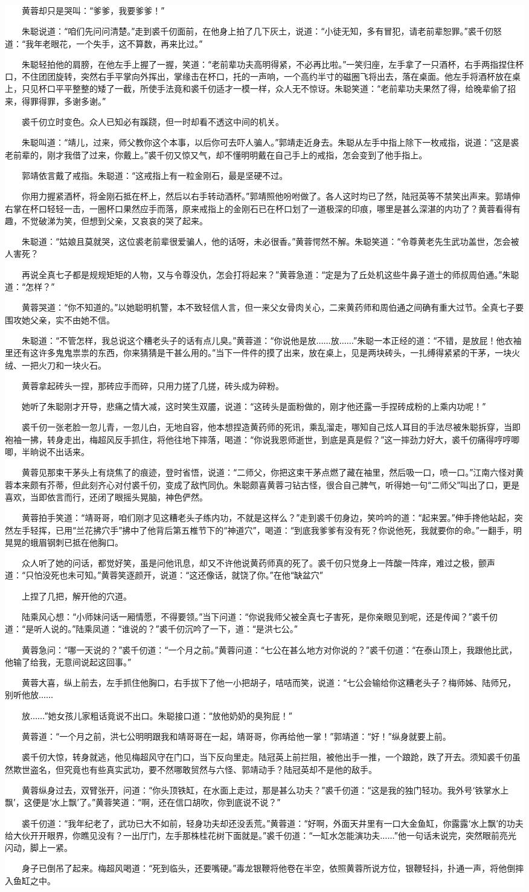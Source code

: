 　　黄蓉却只是哭叫：“爹爹，我要爹爹！”

　　朱聪说道：“咱们先问问清楚。”走到裘千仞面前，在他身上拍了几下灰土，说道：“小徒无知，多有冒犯，请老前辈恕罪。”裘千仞怒道：“我年老眼花，一个失手，这不算数，再来比过。”

　　朱聪轻拍他的肩膀，在他左手上握了一握，笑道：“老前辈功夫高明得紧，不必再比啦。”一笑归座，左手拿了一只酒杯，右手两指捏住杯口，不住团团旋转，突然右手平掌向外挥出，掌缘击在杯口，托的一声响，一个高约半寸的磁圈飞将出去，落在桌面。他左手将酒杯放在桌上，只见杯口平平整整的矮了一截，所使手法竟和裘千仞适才一模一样，众人无不惊讶。朱聪笑道：“老前辈功夫果然了得，给晚辈偷了招来，得罪得罪，多谢多谢。”

　　裘千仞立时变色。众人已知必有蹊跷，但一时却看不透这中间的机关。

　　朱聪叫道：“靖儿，过来，师父教你这个本事，以后你可去吓人骗人。”郭靖走近身去。朱聪从左手中指上除下一枚戒指，说道：“这是裘老前辈的，刚才我借了过来，你戴上。”裘千仞又惊又气，却不懂明明戴在自己手上的戒指，怎会变到了他手指上。

　　郭靖依言戴了戒指。朱聪道：“这戒指上有一粒金刚石，最是坚硬不过。

　　你用力握紧酒杯，将金刚石抵在杯上，然后以右手转动酒杯。”郭靖照他吩咐做了。各人这时均已了然，陆冠英等不禁笑出声来。郭靖伸右掌在杯口轻轻一击，一圈杯口果然应手而落，原来戒指上的金刚石已在杯口划了一道极深的印痕，哪里是甚么深湛的内功了？黄蓉看得有趣，不觉破涕为笑，但想到父亲，又哀哀的哭了起来。

　　朱聪道：“姑娘且莫就哭，这位裘老前辈很爱骗人，他的话呀，未必很香。”黄蓉愕然不解。朱聪笑道：“令尊黄老先生武功盖世，怎会被人害死？

　　再说全真七子都是规规矩矩的人物，又与令尊没仇，怎会打将起来？”黄蓉急道：“定是为了丘处机这些牛鼻子道士的师叔周伯通。”朱聪道：“怎样？”

　　黄蓉哭道：“你不知道的。”以她聪明机警，本不致轻信人言，但一来父女骨肉关心，二来黄药师和周伯通之间确有重大过节。全真七子要围攻她父亲，实不由她不信。

　　朱聪道：“不管怎样，我总说这个糟老头子的话有点儿臭。”黄蓉道：“你说他是放……放……”朱聪一本正经的道：“不错，是放屁！他衣袖里还有这许多鬼鬼祟祟的东西，你来猜猜是干甚么用的。”当下一件件的摸了出来，放在桌上，见是两块砖头，一扎缚得紧紧的干茅，一块火绒、一把火刀和一块火石。

　　黄蓉拿起砖头一捏，那砖应手而碎，只用力搓了几搓，砖头成为碎粉。

　　她听了朱聪刚才开导，悲痛之情大减，这时笑生双靥，说道：“这砖头是面粉做的，刚才他还露一手捏砖成粉的上乘内功呢！”

　　裘千仞一张老脸一忽儿青，一忽儿白，无地自容，他本想捏造黄药师的死讯，乘乱溜走，哪知自己炫人耳目的手法尽被朱聪拆穿，当即袍袖一拂，转身走出，梅超风反手抓住，将他往地下摔落，喝道：“你说我恩师逝世，到底是真是假？”这一摔劲力好大，裘千仞痛得哼哼唧唧，半晌说不出话来。

　　黄蓉见那束干茅头上有烧焦了的痕迹，登时省悟，说道：“二师父，你把这束干茅点燃了藏在袖里，然后吸一口，喷一口。”江南六怪对黄蓉本来颇有芥蒂，但此刻齐心对付裘千仞，变成了敌忾同仇。朱聪颇喜黄蓉刁钻古怪，很合自己脾气，听得她一句“二师父”叫出了口，更是喜欢，当即依言而行，还闭了眼摇头晃脑，神色俨然。

　　黄蓉拍手笑道：“靖哥哥，咱们刚才见这糟老头子练内功，不就是这样么？”走到裘千仞身边，笑吟吟的道：“起来罢。”伸手搀他站起，突然左手轻挥，已用“兰花拂穴手”拂中了他背后第五椎节下的“神道穴”，喝道：“到底我爹爹有没有死？你说他死，我就要你的命。”一翻手，明晃晃的蛾眉钢刺已抵在他胸口。

　　众人听了她的问话，都觉好笑，虽是问他讯息，却又不许他说黄药师真的死了。裘千仞只觉身上一阵酸一阵痒，难过之极，颤声道：“只怕没死也未可知。”黄蓉笑逐颜开，说道：“这还像话，就饶了你。”在他“缺盆穴”

　　上捏了几把，解开他的穴道。

　　陆乘风心想：“小师妹问话一厢情愿，不得要领。”当下问道：“你说我师父被全真七子害死，是你亲眼见到呢，还是传闻？”裘千仞道：“是听人说的。”陆乘凤道：“谁说的？”裘千仞沉吟了一下，道：“是洪七公。”

　　黄蓉急问：“哪一天说的？”裘千仞道：“一个月之前。”黄蓉问道：“七公在甚么地方对你说的？”裘千仞道：“在泰山顶上，我跟他比武，他输了给我，无意间说起这回事。”

　　黄蓉大喜，纵上前去，左手抓住他胸口，右手拔下了他一小把胡子，咭咭而笑，说道：“七公会输给你这糟老头子？梅师姊、陆师兄，别听他放……

　　放……”她女孩儿家粗话竟说不出口。朱聪接口道：“放他奶奶的臭狗屁！”

　　黄蓉道：“一个月之前，洪七公明明跟我和靖哥哥在一起，靖哥哥，你再给他一掌！”郭靖道：“好！”纵身就要上前。

　　裘千仞大惊，转身就逃，他见梅超风守在门口，当下反向里走。陆冠英上前拦阻，被他出手一推，一个踉跄，跌了开去。须知裘千仞虽然欺世盗名，但究竟也有些真实武功，要不然哪敢贸然与六怪、郭靖动手？陆冠英却不是他的敌手。

　　黄蓉纵身过去，双臂张开，问道：“你头顶铁缸，在水面上走过，那是甚么功夫？”裘千仞道：“这是我的独门轻功。我外号‘铁掌水上飘’，这便是‘水上飘’了。”黄蓉笑道：“啊，还在信口胡吹，你到底说不说？”

　　裘千仞道：“我年纪老了，武功已大不如前，轻身功夫却还没丢荒。”黄蓉道：“好啊，外面天井里有一口大金鱼缸，你露露‘水上飘’的功夫给大伙开开眼界，你瞧见没有？一出厅门，左手那株桂花树下面就是。”裘千仞道：“一缸水怎能演功夫……”他一句话未说完，突然眼前亮光闪动，脚上一紧。

　　身子已倒吊了起来。梅超风喝道：“死到临头，还要嘴硬。”毒龙银鞭将他卷在半空，依照黄蓉所说方位，银鞭轻抖，扑通一声，将他倒摔入鱼缸之中。
